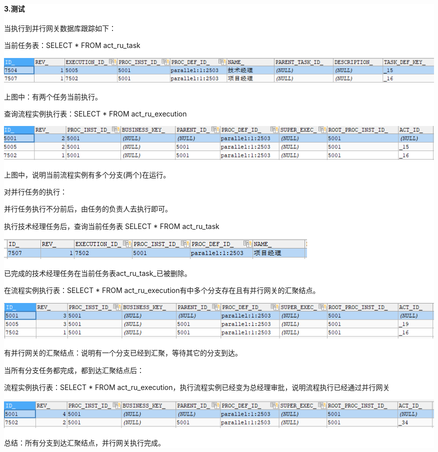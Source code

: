 #### 3.测试

当执行到并行网关数据库跟踪如下：

当前任务表：SELECT * FROM act_ru_task   

![](assets/1586680533.png)

上图中：有两个任务当前执行。

查询流程实例执行表：SELECT * FROM act_ru_execution 

![](assets/1586680570.png)

上图中，说明当前流程实例有多个分支(两个)在运行。

对并行任务的执行：

并行任务执行不分前后，由任务的负责人去执行即可。

执行技术经理任务后，查询当前任务表 SELECT * FROM act_ru_task   

![](assets/1586680672.png)

已完成的技术经理任务在当前任务表act_ru_task_已被删除。

在流程实例执行表：SELECT * FROM act_ru_execution有中多个分支存在且有并行网关的汇聚结点。

![](assets/1586680728.png)



有并行网关的汇聚结点：说明有一个分支已经到汇聚，等待其它的分支到达。

当所有分支任务都完成，都到达汇聚结点后：

流程实例执行表：SELECT * FROM act_ru_execution，执行流程实例已经变为总经理审批，说明流程执行已经通过并行网关

![](assets/1586680801.png)

总结：所有分支到达汇聚结点，并行网关执行完成。         
